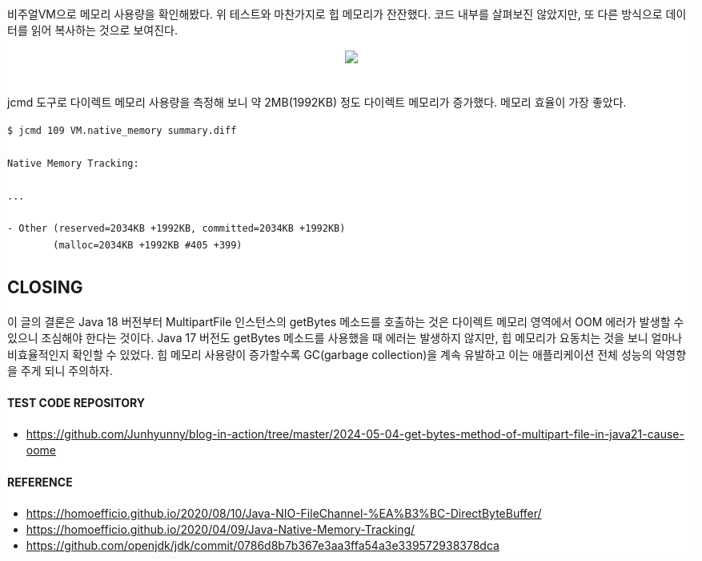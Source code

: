 비주얼VM으로 메모리 사용량을 확인해봤다. 위 테스트와 마찬가지로 힙 메모리가 잔잔했다. 코드 내부를 살펴보진 않았지만, 또 다른 방식으로 데이터를 읽어 복사하는 것으로 보여진다. 

<div align="center">
  <img src="/images/posts/2024/get-bytes-method-of-multipart-file-in-java21-cause-oome-09.gif" width="100%" class="image__border">
</div>

<br/>

jcmd 도구로 다이렉트 메모리 사용량을 측정해 보니 약 2MB(1992KB) 정도 다이렉트 메모리가 증가했다. 메모리 효율이 가장 좋았다. 

```
$ jcmd 109 VM.native_memory summary.diff

Native Memory Tracking:

... 

- Other (reserved=2034KB +1992KB, committed=2034KB +1992KB)
        (malloc=2034KB +1992KB #405 +399)
```

## CLOSING

이 글의 결론은 Java 18 버전부터 MultipartFile 인스턴스의 getBytes 메소드를 호출하는 것은 다이렉트 메모리 영역에서 OOM 에러가 발생할 수 있으니 조심해야 한다는 것이다. Java 17 버전도 getBytes 메소드를 사용했을 때 에러는 발생하지 않지만, 힙 메모리가 요동치는 것을 보니 얼마나 비효율적인지 확인할 수 있었다. 힙 메모리 사용량이 증가할수록 GC(garbage collection)을 계속 유발하고 이는 애플리케이션 전체 성능의 악영향을 주게 되니 주의하자.

#### TEST CODE REPOSITORY

- <https://github.com/Junhyunny/blog-in-action/tree/master/2024-05-04-get-bytes-method-of-multipart-file-in-java21-cause-oome>

#### REFERENCE

- <https://homoefficio.github.io/2020/08/10/Java-NIO-FileChannel-%EA%B3%BC-DirectByteBuffer/>
- <https://homoefficio.github.io/2020/04/09/Java-Native-Memory-Tracking/>
- <https://github.com/openjdk/jdk/commit/0786d8b7b367e3aa3ffa54a3e339572938378dca>

[thread-local-class-in-java-link]: https://junhyunny.github.io/java/thread-local-class-in-java/
[tracking-direct-memory-usage-in-jvm-link]: https://junhyunny.github.io/java/jvm/tracking-direct-memory-usage-in-jvm/
[out-of-memory-error-case-study-in-jvm-link]: https://junhyunny.github.io/java/jvm/spring-boot/out-of-memory-error-case-study-in-jvm/